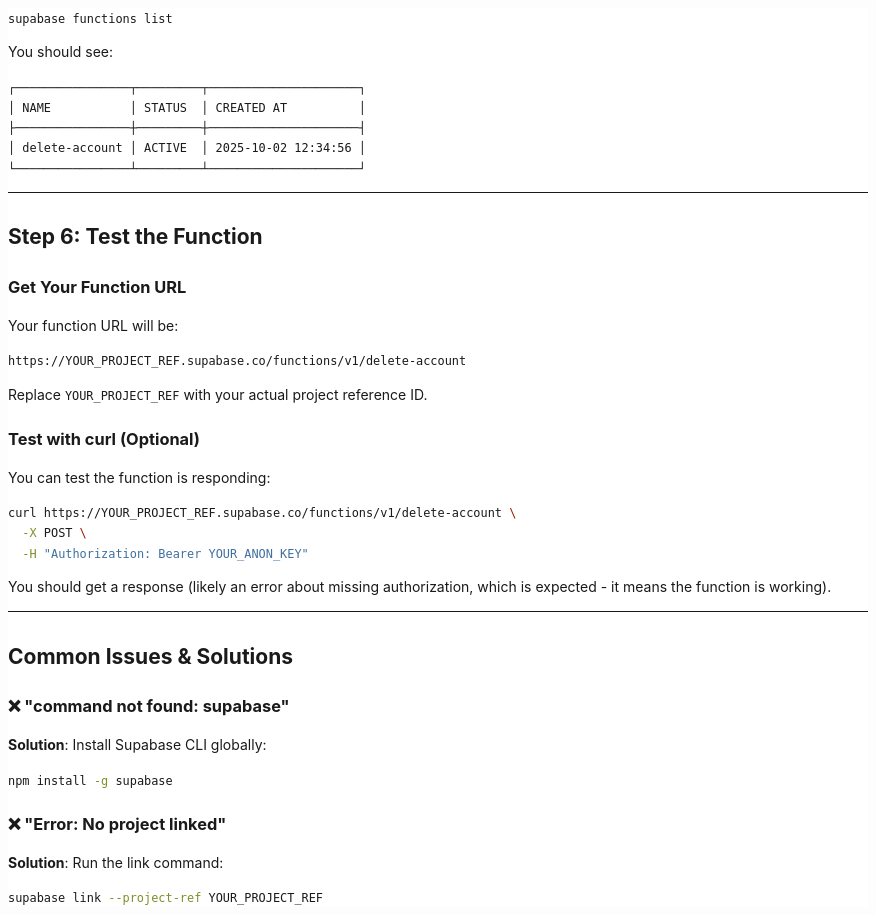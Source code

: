 ```bash
supabase functions list
```

You should see:
```
┌────────────────┬─────────┬─────────────────────┐
│ NAME           │ STATUS  │ CREATED AT          │
├────────────────┼─────────┼─────────────────────┤
│ delete-account │ ACTIVE  │ 2025-10-02 12:34:56 │
└────────────────┴─────────┴─────────────────────┘
```

---

## Step 6: Test the Function

### Get Your Function URL

Your function URL will be:
```
https://YOUR_PROJECT_REF.supabase.co/functions/v1/delete-account
```

Replace `YOUR_PROJECT_REF` with your actual project reference ID.

### Test with curl (Optional)

You can test the function is responding:

```bash
curl https://YOUR_PROJECT_REF.supabase.co/functions/v1/delete-account \
  -X POST \
  -H "Authorization: Bearer YOUR_ANON_KEY"
```

You should get a response (likely an error about missing authorization, which is expected - it means the function is working).

---

## Common Issues & Solutions

### ❌ "command not found: supabase"

**Solution**: Install Supabase CLI globally:
```bash
npm install -g supabase
```

### ❌ "Error: No project linked"

**Solution**: Run the link command:
```bash
supabase link --project-ref YOUR_PROJECT_REF
```
